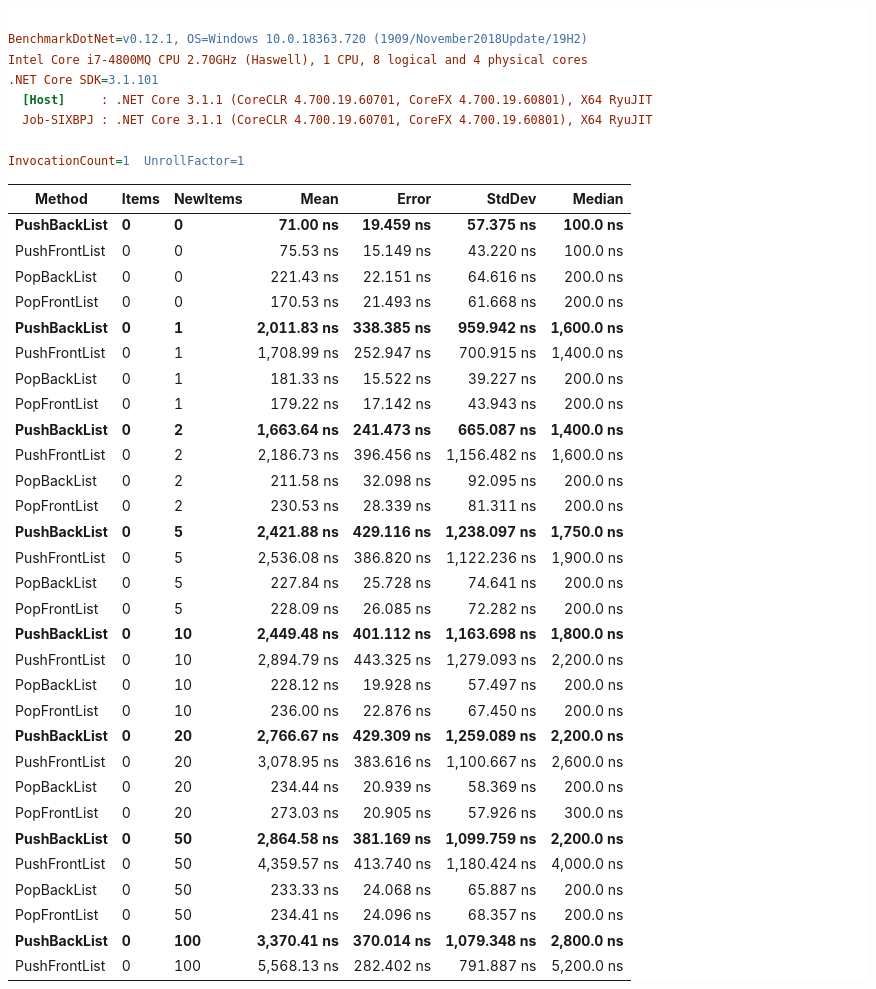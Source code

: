 ``` ini

BenchmarkDotNet=v0.12.1, OS=Windows 10.0.18363.720 (1909/November2018Update/19H2)
Intel Core i7-4800MQ CPU 2.70GHz (Haswell), 1 CPU, 8 logical and 4 physical cores
.NET Core SDK=3.1.101
  [Host]     : .NET Core 3.1.1 (CoreCLR 4.700.19.60701, CoreFX 4.700.19.60801), X64 RyuJIT
  Job-SIXBPJ : .NET Core 3.1.1 (CoreCLR 4.700.19.60701, CoreFX 4.700.19.60801), X64 RyuJIT

InvocationCount=1  UnrollFactor=1  

```
|        Method |   Items | NewItems |                  Mean |                Error |               StdDev |               Median |
|-------------- |-------- |--------- |----------------------:|---------------------:|---------------------:|---------------------:|
|  **PushBackList** |       **0** |        **0** |              **71.00 ns** |            **19.459 ns** |            **57.375 ns** |             **100.0 ns** |
| PushFrontList |       0 |        0 |              75.53 ns |            15.149 ns |            43.220 ns |             100.0 ns |
|   PopBackList |       0 |        0 |             221.43 ns |            22.151 ns |            64.616 ns |             200.0 ns |
|  PopFrontList |       0 |        0 |             170.53 ns |            21.493 ns |            61.668 ns |             200.0 ns |
|  **PushBackList** |       **0** |        **1** |           **2,011.83 ns** |           **338.385 ns** |           **959.942 ns** |           **1,600.0 ns** |
| PushFrontList |       0 |        1 |           1,708.99 ns |           252.947 ns |           700.915 ns |           1,400.0 ns |
|   PopBackList |       0 |        1 |             181.33 ns |            15.522 ns |            39.227 ns |             200.0 ns |
|  PopFrontList |       0 |        1 |             179.22 ns |            17.142 ns |            43.943 ns |             200.0 ns |
|  **PushBackList** |       **0** |        **2** |           **1,663.64 ns** |           **241.473 ns** |           **665.087 ns** |           **1,400.0 ns** |
| PushFrontList |       0 |        2 |           2,186.73 ns |           396.456 ns |         1,156.482 ns |           1,600.0 ns |
|   PopBackList |       0 |        2 |             211.58 ns |            32.098 ns |            92.095 ns |             200.0 ns |
|  PopFrontList |       0 |        2 |             230.53 ns |            28.339 ns |            81.311 ns |             200.0 ns |
|  **PushBackList** |       **0** |        **5** |           **2,421.88 ns** |           **429.116 ns** |         **1,238.097 ns** |           **1,750.0 ns** |
| PushFrontList |       0 |        5 |           2,536.08 ns |           386.820 ns |         1,122.236 ns |           1,900.0 ns |
|   PopBackList |       0 |        5 |             227.84 ns |            25.728 ns |            74.641 ns |             200.0 ns |
|  PopFrontList |       0 |        5 |             228.09 ns |            26.085 ns |            72.282 ns |             200.0 ns |
|  **PushBackList** |       **0** |       **10** |           **2,449.48 ns** |           **401.112 ns** |         **1,163.698 ns** |           **1,800.0 ns** |
| PushFrontList |       0 |       10 |           2,894.79 ns |           443.325 ns |         1,279.093 ns |           2,200.0 ns |
|   PopBackList |       0 |       10 |             228.12 ns |            19.928 ns |            57.497 ns |             200.0 ns |
|  PopFrontList |       0 |       10 |             236.00 ns |            22.876 ns |            67.450 ns |             200.0 ns |
|  **PushBackList** |       **0** |       **20** |           **2,766.67 ns** |           **429.309 ns** |         **1,259.089 ns** |           **2,200.0 ns** |
| PushFrontList |       0 |       20 |           3,078.95 ns |           383.616 ns |         1,100.667 ns |           2,600.0 ns |
|   PopBackList |       0 |       20 |             234.44 ns |            20.939 ns |            58.369 ns |             200.0 ns |
|  PopFrontList |       0 |       20 |             273.03 ns |            20.905 ns |            57.926 ns |             300.0 ns |
|  **PushBackList** |       **0** |       **50** |           **2,864.58 ns** |           **381.169 ns** |         **1,099.759 ns** |           **2,200.0 ns** |
| PushFrontList |       0 |       50 |           4,359.57 ns |           413.740 ns |         1,180.424 ns |           4,000.0 ns |
|   PopBackList |       0 |       50 |             233.33 ns |            24.068 ns |            65.887 ns |             200.0 ns |
|  PopFrontList |       0 |       50 |             234.41 ns |            24.096 ns |            68.357 ns |             200.0 ns |
|  **PushBackList** |       **0** |      **100** |           **3,370.41 ns** |           **370.014 ns** |         **1,079.348 ns** |           **2,800.0 ns** |
| PushFrontList |       0 |      100 |           5,568.13 ns |           282.402 ns |           791.887 ns |           5,200.0 ns |